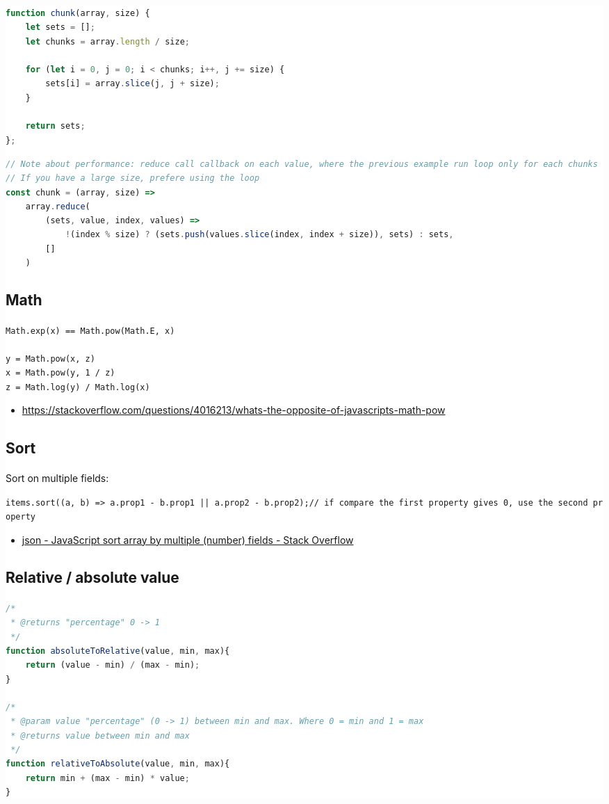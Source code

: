 ```js
function chunk(array, size) {
	let sets = [];
	let chunks = array.length / size;

	for (let i = 0, j = 0; i < chunks; i++, j += size) {
		sets[i] = array.slice(j, j + size);
	}

	return sets;
};
```

```js
// Note about performance: reduce call callback on each value, where the previous example run loop only for each chunks
// If you have a large size, prefere using the loop
const chunk = (array, size) =>
	array.reduce(
		(sets, value, index, values) =>
			!(index % size) ? (sets.push(values.slice(index, index + size)), sets) : sets,
		[]
	)
```

## Math

	Math.exp(x) == Math.pow(Math.E, x)

	y = Math.pow(x, z)
	x = Math.pow(y, 1 / z)
	z = Math.log(y) / Math.log(x)

- https://stackoverflow.com/questions/4016213/whats-the-opposite-of-javascripts-math-pow

## Sort

Sort on multiple fields:

	items.sort((a, b) => a.prop1 - b.prop1 || a.prop2 - b.prop2);// if compare the first property gives 0, use the second property

- [json - JavaScript sort array by multiple (number) fields - Stack Overflow](https://stackoverflow.com/questions/13211709/javascript-sort-array-by-multiple-number-fields)

## Relative / absolute value

```js
/*
 * @returns "percentage" 0 -> 1
 */
function absoluteToRelative(value, min, max){
	return (value - min) / (max - min);
}

/*
 * @param value "percentage" (0 -> 1) between min and max. Where 0 = min and 1 = max
 * @returns value between min and max
 */
function relativeToAbsolute(value, min, max){
	return min + (max - min) * value;
}
```
